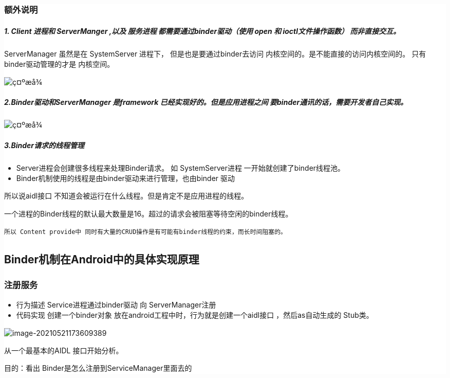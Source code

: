 

### 额外说明

##### 1. Client 进程和 ServerManger ,以及 服务进程 都需要通过binder驱动（使用 open 和 ioctl文件操作函数） 而非直接交互。

ServerManager 虽然是在 SystemServer 进程下， 但是也是要通过binder去访问 内核空间的。是不能直接的访问内核空间的。
只有binder驱动管理的才是 内核空间。

![ç¤ºæå¾](https://imgconvert.csdnimg.cn/aHR0cDovL3VwbG9hZC1pbWFnZXMuamlhbnNodS5pby91cGxvYWRfaW1hZ2VzLzk0NDM2NS1iNDcwMDhhMDkyNjViOWM2LnBuZz9pbWFnZU1vZ3IyL2F1dG8tb3JpZW50L3N0cmlwJTdDaW1hZ2VWaWV3Mi8yL3cvMTI0MA)



##### 2.Binder驱动和ServerManager 是framework 已经实现好的。但是应用进程之间 要binder通讯的话，需要开发者自己实现。

![ç¤ºæå¾](https://imgconvert.csdnimg.cn/aHR0cDovL3VwbG9hZC1pbWFnZXMuamlhbnNodS5pby91cGxvYWRfaW1hZ2VzLzk0NDM2NS0xNjMwYzY5ZTQ4Y2IxZGViLnBuZz9pbWFnZU1vZ3IyL2F1dG8tb3JpZW50L3N0cmlwJTdDaW1hZ2VWaWV3Mi8yL3cvMTI0MA)

##### 3.Binder请求的线程管理

- Server进程会创建很多线程来处理Binder请求。
  如 SystemServer进程 一开始就创建了binder线程池。
- Binder机制使用的线程是由binder驱动来进行管理，也由binder 驱动

所以说aidl接口 不知道会被运行在什么线程。但是肯定不是应用进程的线程。


一个进程的Binder线程的默认最大数量是16。超过的请求会被阻塞等待空闲的binder线程。

```
所以 Content provide中 同时有大量的CRUD操作是有可能有binder线程的约束，而长时间阻塞的。
```





## Binder机制在Android中的具体实现原理



### 注册服务



- 行为描述
  Service进程通过binder驱动 向 ServerManager注册
- 代码实现
  创建一个binder对象
  放在android工程中时，行为就是创建一个aidl接口 ，然后as自动生成的
  Stub类。

![image-20210521173609389](https://i.loli.net/2021/05/21/E13ySKrbFpRBWXn.png)

从一个最基本的AIDL 接口开始分析。


目的：看出 Binder是怎么注册到ServiceManager里面去的
